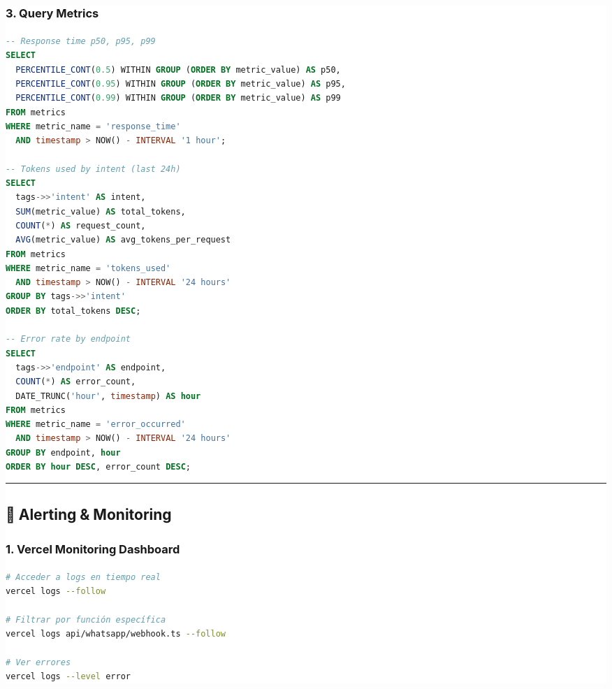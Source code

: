 ### 3. Query Metrics

```sql
-- Response time p50, p95, p99
SELECT
  PERCENTILE_CONT(0.5) WITHIN GROUP (ORDER BY metric_value) AS p50,
  PERCENTILE_CONT(0.95) WITHIN GROUP (ORDER BY metric_value) AS p95,
  PERCENTILE_CONT(0.99) WITHIN GROUP (ORDER BY metric_value) AS p99
FROM metrics
WHERE metric_name = 'response_time'
  AND timestamp > NOW() - INTERVAL '1 hour';

-- Tokens used by intent (last 24h)
SELECT
  tags->>'intent' AS intent,
  SUM(metric_value) AS total_tokens,
  COUNT(*) AS request_count,
  AVG(metric_value) AS avg_tokens_per_request
FROM metrics
WHERE metric_name = 'tokens_used'
  AND timestamp > NOW() - INTERVAL '24 hours'
GROUP BY tags->>'intent'
ORDER BY total_tokens DESC;

-- Error rate by endpoint
SELECT
  tags->>'endpoint' AS endpoint,
  COUNT(*) AS error_count,
  DATE_TRUNC('hour', timestamp) AS hour
FROM metrics
WHERE metric_name = 'error_occurred'
  AND timestamp > NOW() - INTERVAL '24 hours'
GROUP BY endpoint, hour
ORDER BY hour DESC, error_count DESC;
```

---

## 🚨 Alerting & Monitoring

### 1. Vercel Monitoring Dashboard

```bash
# Acceder a logs en tiempo real
vercel logs --follow

# Filtrar por función específica
vercel logs api/whatsapp/webhook.ts --follow

# Ver errores
vercel logs --level error
```
